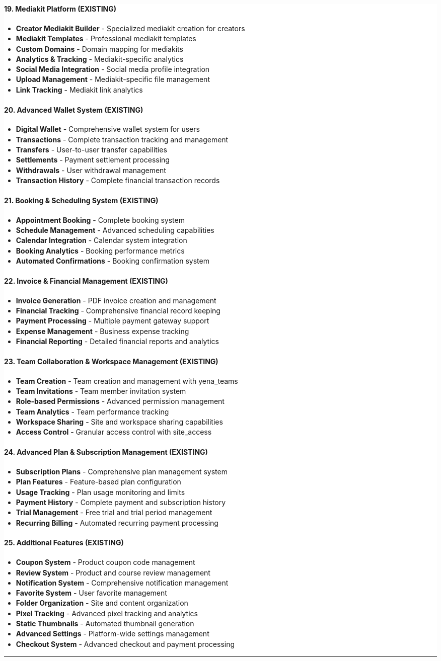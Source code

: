 #### **19. Mediakit Platform (EXISTING)**
- **Creator Mediakit Builder** - Specialized mediakit creation for creators
- **Mediakit Templates** - Professional mediakit templates
- **Custom Domains** - Domain mapping for mediakits
- **Analytics & Tracking** - Mediakit-specific analytics
- **Social Media Integration** - Social media profile integration
- **Upload Management** - Mediakit-specific file management
- **Link Tracking** - Mediakit link analytics

#### **20. Advanced Wallet System (EXISTING)**
- **Digital Wallet** - Comprehensive wallet system for users
- **Transactions** - Complete transaction tracking and management
- **Transfers** - User-to-user transfer capabilities
- **Settlements** - Payment settlement processing
- **Withdrawals** - User withdrawal management
- **Transaction History** - Complete financial transaction records

#### **21. Booking & Scheduling System (EXISTING)**
- **Appointment Booking** - Complete booking system
- **Schedule Management** - Advanced scheduling capabilities
- **Calendar Integration** - Calendar system integration
- **Booking Analytics** - Booking performance metrics
- **Automated Confirmations** - Booking confirmation system

#### **22. Invoice & Financial Management (EXISTING)**
- **Invoice Generation** - PDF invoice creation and management
- **Financial Tracking** - Comprehensive financial record keeping
- **Payment Processing** - Multiple payment gateway support
- **Expense Management** - Business expense tracking
- **Financial Reporting** - Detailed financial reports and analytics

#### **23. Team Collaboration & Workspace Management (EXISTING)**
- **Team Creation** - Team creation and management with yena_teams
- **Team Invitations** - Team member invitation system
- **Role-based Permissions** - Advanced permission management
- **Team Analytics** - Team performance tracking
- **Workspace Sharing** - Site and workspace sharing capabilities
- **Access Control** - Granular access control with site_access

#### **24. Advanced Plan & Subscription Management (EXISTING)**
- **Subscription Plans** - Comprehensive plan management system
- **Plan Features** - Feature-based plan configuration
- **Usage Tracking** - Plan usage monitoring and limits
- **Payment History** - Complete payment and subscription history
- **Trial Management** - Free trial and trial period management
- **Recurring Billing** - Automated recurring payment processing

#### **25. Additional Features (EXISTING)**
- **Coupon System** - Product coupon code management
- **Review System** - Product and course review management
- **Notification System** - Comprehensive notification management
- **Favorite System** - User favorite management
- **Folder Organization** - Site and content organization
- **Pixel Tracking** - Advanced pixel tracking and analytics
- **Static Thumbnails** - Automated thumbnail generation
- **Advanced Settings** - Platform-wide settings management
- **Checkout System** - Advanced checkout and payment processing

---